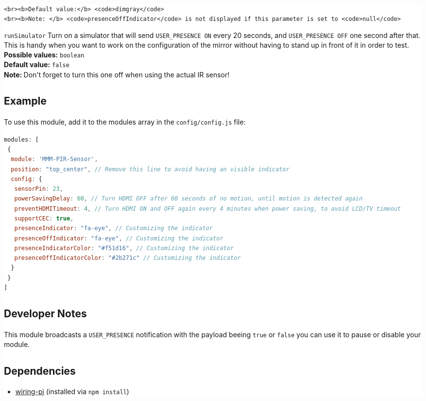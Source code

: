     <br><b>Default value:</b> <code>dimgray</code>
    <br><b>Note: </b> <code>presenceOffIndicator</code> is not displayed if this parameter is set to <code>null</code>
   </td>
  </tr>
  <tr>
   <td><code>runSimulator</code></td>
   <td>Turn on a simulator that will send <code>USER_PRESENCE ON</code> every 20 seconds, and <code>USER_PRESENCE OFF</code> one second after that.
    <br>This is handy when you want to work on the configuration of the mirror without having to stand up in front of it in order to test.
    <br><b>Possible values:</b> <code>boolean</code>
    <br><b>Default value:</b> <code>false</code>
    <br><b>Note: </b> Don't forget to turn this one off when using the actual IR sensor!
   </td>
  </tr>
 </tbody>
</table>

## Example

To use this module, add it to the modules array in the `config/config.js` file:

````javascript
modules: [
 {
  module: 'MMM-PIR-Sensor', 
  position: "top_center", // Remove this line to avoid having an visible indicator
  config: {
   sensorPin: 23,
   powerSavingDelay: 60, // Turn HDMI OFF after 60 seconds of no motion, until motion is detected again
   preventHDMITimeout: 4, // Turn HDMI ON and OFF again every 4 minutes when power saving, to avoid LCD/TV timeout
   supportCEC: true, 
   presenceIndicator: "fa-eye", // Customizing the indicator
   presenceOffIndicator: "fa-eye", // Customizing the indicator
   presenceIndicatorColor: "#f51d16", // Customizing the indicator
   presenceOffIndicatorColor: "#2b271c" // Customizing the indicator
  }
 }
]
````

## Developer Notes

This module broadcasts a `USER_PRESENCE` notification with the payload beeing `true` or `false` you can use it to pause or disable your module.

## Dependencies

- [wiring-pi](https://www.npmjs.com/package/wiring-pi) (installed via `npm install`)
